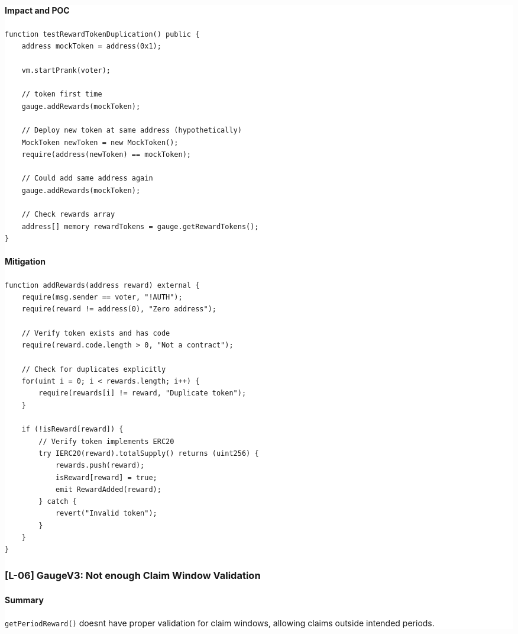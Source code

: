 #### Impact and POC
```solidity
function testRewardTokenDuplication() public {
    address mockToken = address(0x1);
    
    vm.startPrank(voter);
    
    // token first time
    gauge.addRewards(mockToken);
    
    // Deploy new token at same address (hypothetically)
    MockToken newToken = new MockToken();
    require(address(newToken) == mockToken);
    
    // Could add same address again
    gauge.addRewards(mockToken);
    
    // Check rewards array
    address[] memory rewardTokens = gauge.getRewardTokens();
}
```

#### Mitigation
```solidity
function addRewards(address reward) external {
    require(msg.sender == voter, "!AUTH");
    require(reward != address(0), "Zero address");
    
    // Verify token exists and has code
    require(reward.code.length > 0, "Not a contract");
    
    // Check for duplicates explicitly
    for(uint i = 0; i < rewards.length; i++) {
        require(rewards[i] != reward, "Duplicate token");
    }
    
    if (!isReward[reward]) {
        // Verify token implements ERC20
        try IERC20(reward).totalSupply() returns (uint256) {
            rewards.push(reward);
            isReward[reward] = true;
            emit RewardAdded(reward);
        } catch {
            revert("Invalid token");
        }
    }
}
```

### [L-06] GaugeV3: Not enough Claim Window Validation

#### Summary
`getPeriodReward()` doesnt have proper validation for claim windows, allowing claims outside intended periods.
